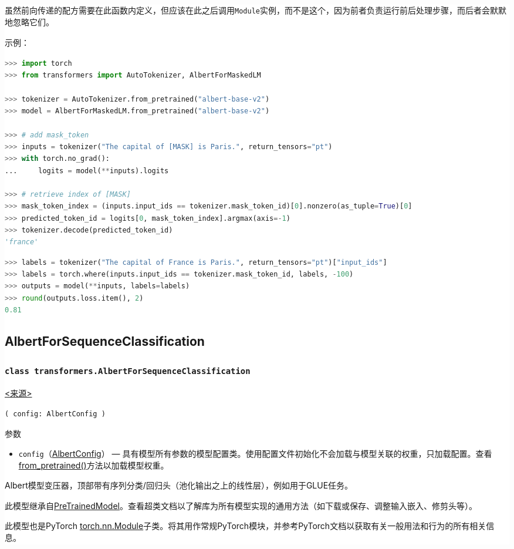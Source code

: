 虽然前向传递的配方需要在此函数内定义，但应该在此之后调用`Module`实例，而不是这个，因为前者负责运行前后处理步骤，而后者会默默地忽略它们。

示例：

```py
>>> import torch
>>> from transformers import AutoTokenizer, AlbertForMaskedLM

>>> tokenizer = AutoTokenizer.from_pretrained("albert-base-v2")
>>> model = AlbertForMaskedLM.from_pretrained("albert-base-v2")

>>> # add mask_token
>>> inputs = tokenizer("The capital of [MASK] is Paris.", return_tensors="pt")
>>> with torch.no_grad():
...     logits = model(**inputs).logits

>>> # retrieve index of [MASK]
>>> mask_token_index = (inputs.input_ids == tokenizer.mask_token_id)[0].nonzero(as_tuple=True)[0]
>>> predicted_token_id = logits[0, mask_token_index].argmax(axis=-1)
>>> tokenizer.decode(predicted_token_id)
'france'
```

```py
>>> labels = tokenizer("The capital of France is Paris.", return_tensors="pt")["input_ids"]
>>> labels = torch.where(inputs.input_ids == tokenizer.mask_token_id, labels, -100)
>>> outputs = model(**inputs, labels=labels)
>>> round(outputs.loss.item(), 2)
0.81
```

## AlbertForSequenceClassification

### `class transformers.AlbertForSequenceClassification`

[<来源>](https://github.com/huggingface/transformers/blob/v4.37.2/src/transformers/models/albert/modeling_albert.py#L1018)

```py
( config: AlbertConfig )
```

参数

+   `config`（[AlbertConfig](/docs/transformers/v4.37.2/en/model_doc/albert#transformers.AlbertConfig)） — 具有模型所有参数的模型配置类。使用配置文件初始化不会加载与模型关联的权重，只加载配置。查看[from_pretrained()](/docs/transformers/v4.37.2/en/main_classes/model#transformers.PreTrainedModel.from_pretrained)方法以加载模型权重。

Albert模型变压器，顶部带有序列分类/回归头（池化输出之上的线性层），例如用于GLUE任务。

此模型继承自[PreTrainedModel](/docs/transformers/v4.37.2/en/main_classes/model#transformers.PreTrainedModel)。查看超类文档以了解库为所有模型实现的通用方法（如下载或保存、调整输入嵌入、修剪头等）。

此模型也是PyTorch [torch.nn.Module](https://pytorch.org/docs/stable/nn.html#torch.nn.Module)子类。将其用作常规PyTorch模块，并参考PyTorch文档以获取有关一般用法和行为的所有相关信息。
